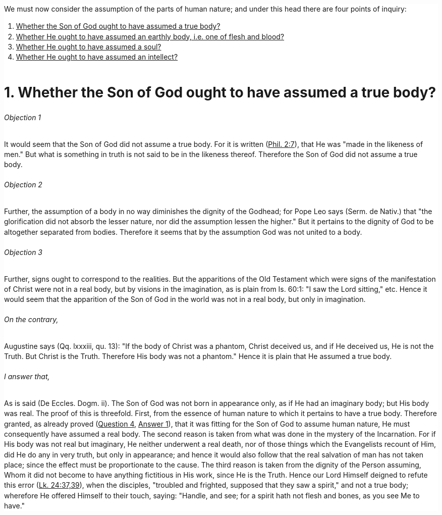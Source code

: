 We must now consider the assumption of the parts of human nature; and under this head there are four points of inquiry:  

1. [ Whether the Son of God ought to have assumed a true body?](#1.%20Whether%20the%20Son%20of%20God%20ought%20to%20have%20assumed%20a%20true%20body?)
2. [ Whether He ought to have assumed an earthly body, i.e. one of flesh and blood?  ](#2.%20Whether%20the%20Son%20of%20God%20ought%20to%20have%20assumed%20a%20carnal%20or%20earthly%20body?)
3. [ Whether He ought to have assumed a soul?](#3.%20Whether%20the%20Son%20of%20God%20assumed%20a%20soul?)
4. [ Whether He ought to have assumed an intellect?](#4.%20Whether%20the%20Son%20of%20God%20assumed%20a%20human%20mind%20or%20intellect?)



# 1. Whether the Son of God ought to have assumed a true body? 

###### Objection 1
It would seem that the Son of God did not assume a true body. For it is written ([Phil. 2:7](http://bible.gospelcom.net/bible?Phil++2:7)), that He was "made in the likeness of men." But what is something in truth is not said to be in the likeness thereof. Therefore the Son of God did not assume a true body.  

###### Objection 2
Further, the assumption of a body in no way diminishes the dignity of the Godhead; for Pope Leo says (Serm. de Nativ.) that "the glorification did not absorb the lesser nature, nor did the assumption lessen the higher." But it pertains to the dignity of God to be altogether separated from bodies. Therefore it seems that by the assumption God was not united to a body.  

###### Objection 3
Further, signs ought to correspond to the realities. But the apparitions of the Old Testament which were signs of the manifestation of Christ were not in a real body, but by visions in the imagination, as is plain from Is. 60:1: "I saw the Lord sitting," etc. Hence it would seem that the apparition of the Son of God in the world was not in a real body, but only in imagination.  

###### On the contrary,
Augustine says (Qq. lxxxiii, qu. 13): "If the body of Christ was a phantom, Christ deceived us, and if He deceived us, He is not the Truth. But Christ is the Truth. Therefore His body was not a phantom." Hence it is plain that He assumed a true body.  

###### I answer that,
As is said (De Eccles. Dogm. ii). The Son of God was not born in appearance only, as if He had an imaginary body; but His body was real. The proof of this is threefold. First, from the essence of human nature to which it pertains to have a true body. Therefore granted, as already proved ([Question 4](4.%20Mode%20of%20Union%20on%20the%20Part%20of%20the%20Human%20Nature.md), [Answer 1](4.%20Mode%20of%20Union%20on%20the%20Part%20of%20the%20Human%20Nature.md#1.%20Whether%20human%20nature%20was%20more%20assumable%20by%20the%20Son%20of%20God%20than%20any%20other%20nature?%20)), that it was fitting for the Son of God to assume human nature, He must consequently have assumed a real body. The second reason is taken from what was done in the mystery of the Incarnation. For if His body was not real but imaginary, He neither underwent a real death, nor of those things which the Evangelists recount of Him, did He do any in very truth, but only in appearance; and hence it would also follow that the real salvation of man has not taken place; since the effect must be proportionate to the cause. The third reason is taken from the dignity of the Person assuming, Whom it did not become to have anything fictitious in His work, since He is the Truth. Hence our Lord Himself deigned to refute this error ([Lk. 24:37,39](http://bible.gospelcom.net/bible?Lk+++24:37,39)), when the disciples, "troubled and frighted, supposed that they saw a spirit," and not a true body; wherefore He offered Himself to their touch, saying: "Handle, and see; for a spirit hath not flesh and bones, as you see Me to have."  
